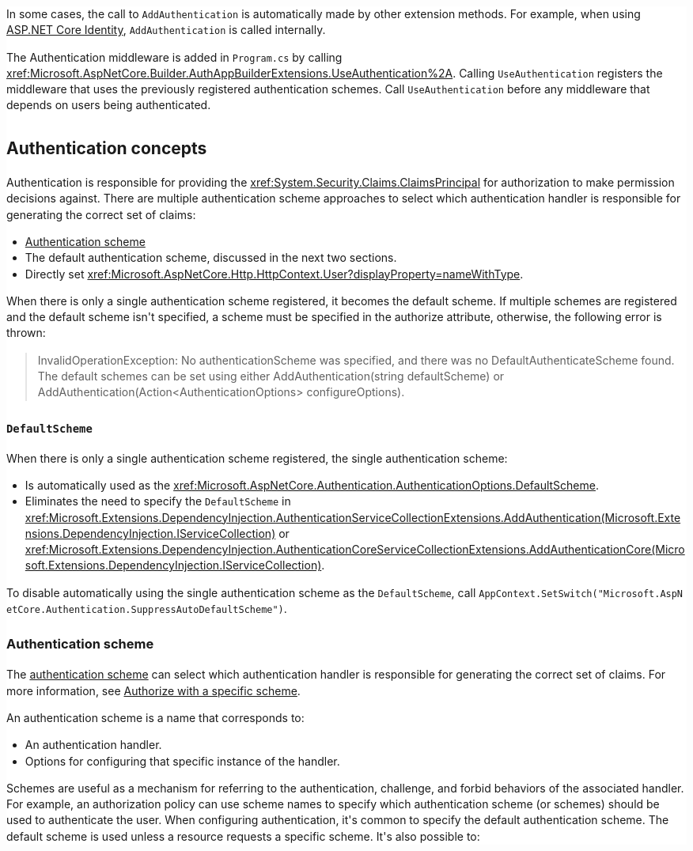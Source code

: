In some cases, the call to `AddAuthentication` is automatically made by other extension methods. For example, when using [ASP.NET Core Identity](xref:security/authentication/identity), `AddAuthentication` is called internally.

The Authentication middleware is added in `Program.cs` by calling <xref:Microsoft.AspNetCore.Builder.AuthAppBuilderExtensions.UseAuthentication%2A>. Calling `UseAuthentication` registers the middleware that uses the previously registered authentication schemes. Call `UseAuthentication` before any middleware that depends on users being authenticated.

## Authentication concepts

Authentication is responsible for providing the <xref:System.Security.Claims.ClaimsPrincipal> for authorization to make permission decisions against. There are multiple authentication scheme approaches to select which authentication handler is responsible for generating the correct set of claims:

* [Authentication scheme](#authentication-scheme)
* The default authentication scheme, discussed in the next two sections.
* Directly set <xref:Microsoft.AspNetCore.Http.HttpContext.User?displayProperty=nameWithType>.

When there is only a single authentication scheme registered, it becomes the default scheme. If multiple schemes are registered and the default scheme isn't specified, a scheme must be specified in the authorize attribute, otherwise, the following error is thrown:

> InvalidOperationException: No authenticationScheme was specified, and there was no DefaultAuthenticateScheme found. The default schemes can be set using either AddAuthentication(string defaultScheme) or AddAuthentication(Action\<AuthenticationOptions> configureOptions).

### `DefaultScheme`

When there is only a single authentication scheme registered, the single authentication scheme:

* Is automatically used as the <xref:Microsoft.AspNetCore.Authentication.AuthenticationOptions.DefaultScheme>.
* Eliminates the need to specify the `DefaultScheme` in <xref:Microsoft.Extensions.DependencyInjection.AuthenticationServiceCollectionExtensions.AddAuthentication(Microsoft.Extensions.DependencyInjection.IServiceCollection)> or <xref:Microsoft.Extensions.DependencyInjection.AuthenticationCoreServiceCollectionExtensions.AddAuthenticationCore(Microsoft.Extensions.DependencyInjection.IServiceCollection)>.

To disable automatically using the single authentication scheme as the `DefaultScheme`, call `AppContext.SetSwitch("Microsoft.AspNetCore.Authentication.SuppressAutoDefaultScheme")`.

### Authentication scheme

The [authentication scheme](xref:security/authorization/limitingidentitybyscheme) can select which authentication handler is responsible for generating the correct set of claims. For more information, see [Authorize with a specific scheme](xref:security/authorization/limitingidentitybyscheme).

An authentication scheme is a name that corresponds to:

* An authentication handler.
* Options for configuring that specific instance of the handler.

Schemes are useful as a mechanism for referring to the authentication, challenge, and forbid behaviors of the associated handler. For example, an authorization policy can use scheme names to specify which authentication scheme (or schemes) should be used to authenticate the user. When configuring authentication, it's common to specify the default authentication scheme. The default scheme is used unless a resource requests a specific scheme. It's also possible to:
